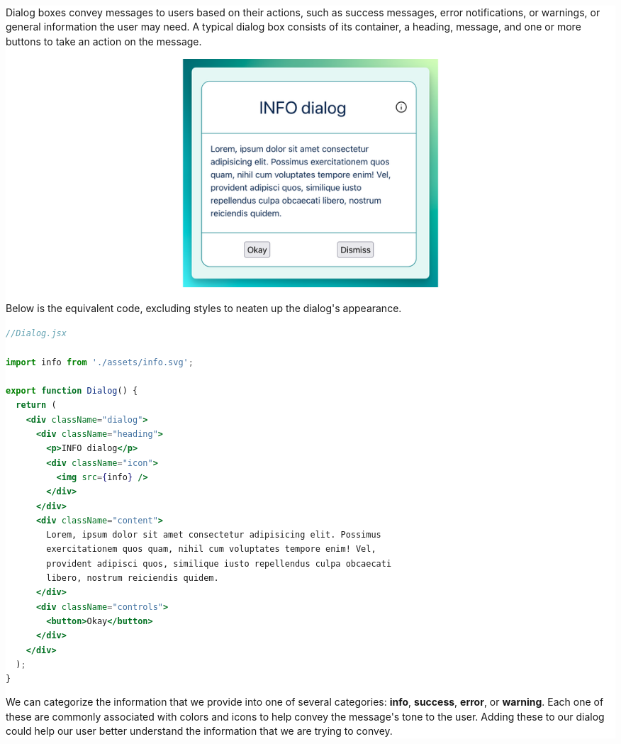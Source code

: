 Dialog boxes convey messages to users based on their actions, such as success messages, error notifications, or warnings, or general information the user may need. A typical dialog box consists of its container, a heading, message, and one or more buttons to take an action on the message.

![alt](https://raw.githubusercontent.com/Code-the-Dream-School/react-curriculum-v4/refs/heads/main/learns-app-content/week-06/assets/info-dialog-white-header.png)

Below is the equivalent code, excluding styles to neaten up the dialog's appearance.

```jsx
//Dialog.jsx

import info from './assets/info.svg';

export function Dialog() {
  return (
    <div className="dialog">
      <div className="heading">
        <p>INFO dialog</p>
        <div className="icon">
          <img src={info} />
        </div>
      </div>
      <div className="content">
        Lorem, ipsum dolor sit amet consectetur adipisicing elit. Possimus
        exercitationem quos quam, nihil cum voluptates tempore enim! Vel,
        provident adipisci quos, similique iusto repellendus culpa obcaecati
        libero, nostrum reiciendis quidem.
      </div>
      <div className="controls">
        <button>Okay</button>
      </div>
    </div>
  );
}
```

We can categorize the information that we provide into one of several categories: **info**, **success**, **error**, or **warning**. Each one of these are commonly associated with colors and icons to help convey the message's tone to the user. Adding these to our dialog could help our user better understand the information that we are trying to convey.
